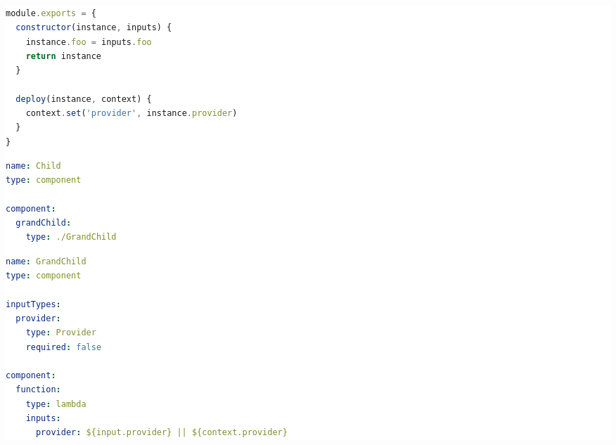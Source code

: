 ```js
module.exports = {
  constructor(instance, inputs) {
    instance.foo = inputs.foo
    return instance
  }

  deploy(instance, context) {
    context.set('provider', instance.provider)
  }
}
```


```yaml
name: Child
type: component

component:
  grandChild:
    type: ./GrandChild
```


```yaml
name: GrandChild
type: component

inputTypes:
  provider:
    type: Provider
    required: false

component:
  function:
    type: lambda
    inputs:
      provider: ${input.provider} || ${context.provider}
```
